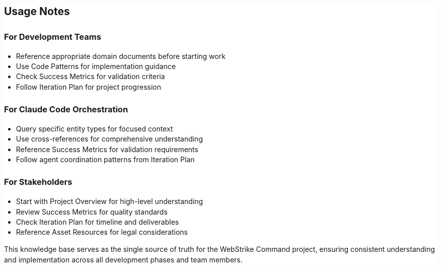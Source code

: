 ## Usage Notes

### For Development Teams
- Reference appropriate domain documents before starting work
- Use Code Patterns for implementation guidance
- Check Success Metrics for validation criteria
- Follow Iteration Plan for project progression

### For Claude Code Orchestration
- Query specific entity types for focused context
- Use cross-references for comprehensive understanding
- Reference Success Metrics for validation requirements
- Follow agent coordination patterns from Iteration Plan

### For Stakeholders
- Start with Project Overview for high-level understanding
- Review Success Metrics for quality standards
- Check Iteration Plan for timeline and deliverables
- Reference Asset Resources for legal considerations

This knowledge base serves as the single source of truth for the WebStrike Command project, ensuring consistent understanding and implementation across all development phases and team members.